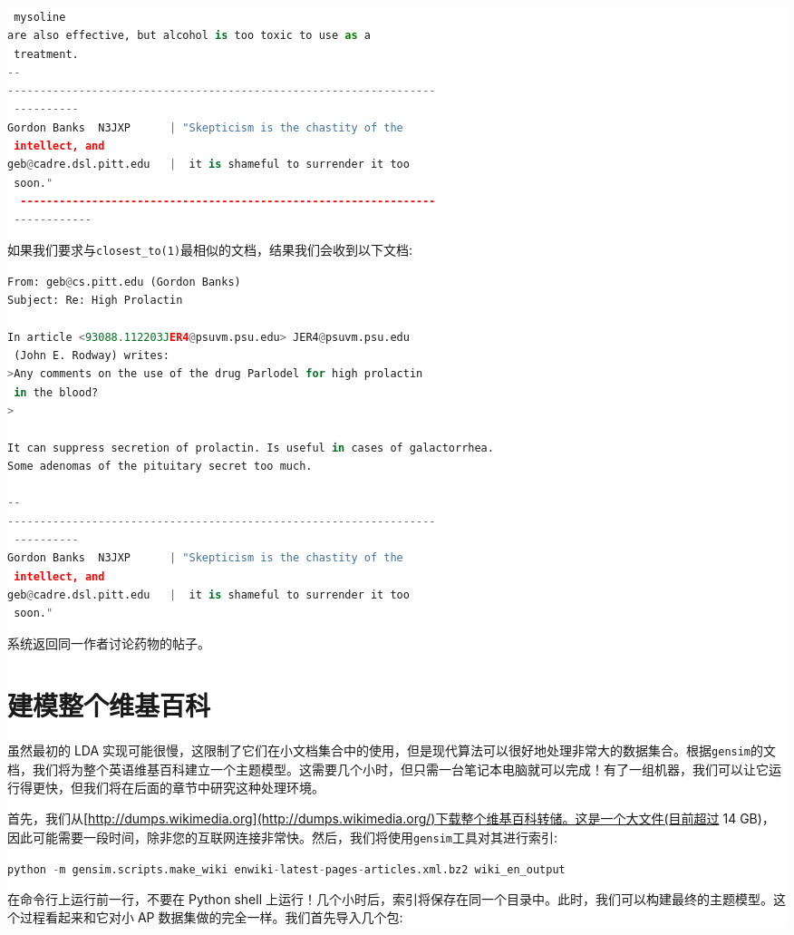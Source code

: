 ```py
 mysoline 
are also effective, but alcohol is too toxic to use as a 
 treatment. 
-- 
------------------------------------------------------------------
 ---------- 
Gordon Banks  N3JXP      | "Skepticism is the chastity of the 
 intellect, and 
geb@cadre.dsl.pitt.edu   |  it is shameful to surrender it too 
 soon." 
  ----------------------------------------------------------------
 ------------ 
```

如果我们要求与`closest_to(1)`最相似的文档，结果我们会收到以下文档:

```py
From: geb@cs.pitt.edu (Gordon Banks) 
Subject: Re: High Prolactin 

In article <93088.112203JER4@psuvm.psu.edu> JER4@psuvm.psu.edu 
 (John E. Rodway) writes: 
>Any comments on the use of the drug Parlodel for high prolactin 
 in the blood? 
> 

It can suppress secretion of prolactin. Is useful in cases of galactorrhea. 
Some adenomas of the pituitary secret too much. 

-- 
------------------------------------------------------------------
 ---------- 
Gordon Banks  N3JXP      | "Skepticism is the chastity of the 
 intellect, and 
geb@cadre.dsl.pitt.edu   |  it is shameful to surrender it too 
 soon." 
```

系统返回同一作者讨论药物的帖子。

# 建模整个维基百科

虽然最初的 LDA 实现可能很慢，这限制了它们在小文档集合中的使用，但是现代算法可以很好地处理非常大的数据集合。根据`gensim`的文档，我们将为整个英语维基百科建立一个主题模型。这需要几个小时，但只需一台笔记本电脑就可以完成！有了一组机器，我们可以让它运行得更快，但我们将在后面的章节中研究这种处理环境。

首先，我们从[http://dumps.wikimedia.org](http://dumps.wikimedia.org/)下载整个维基百科转储。这是一个大文件(目前超过 14 GB)，因此可能需要一段时间，除非您的互联网连接非常快。然后，我们将使用`gensim`工具对其进行索引:

```py
python -m gensim.scripts.make_wiki enwiki-latest-pages-articles.xml.bz2 wiki_en_output
```

在命令行上运行前一行，不要在 Python shell 上运行！几个小时后，索引将保存在同一个目录中。此时，我们可以构建最终的主题模型。这个过程看起来和它对小 AP 数据集做的完全一样。我们首先导入几个包:
